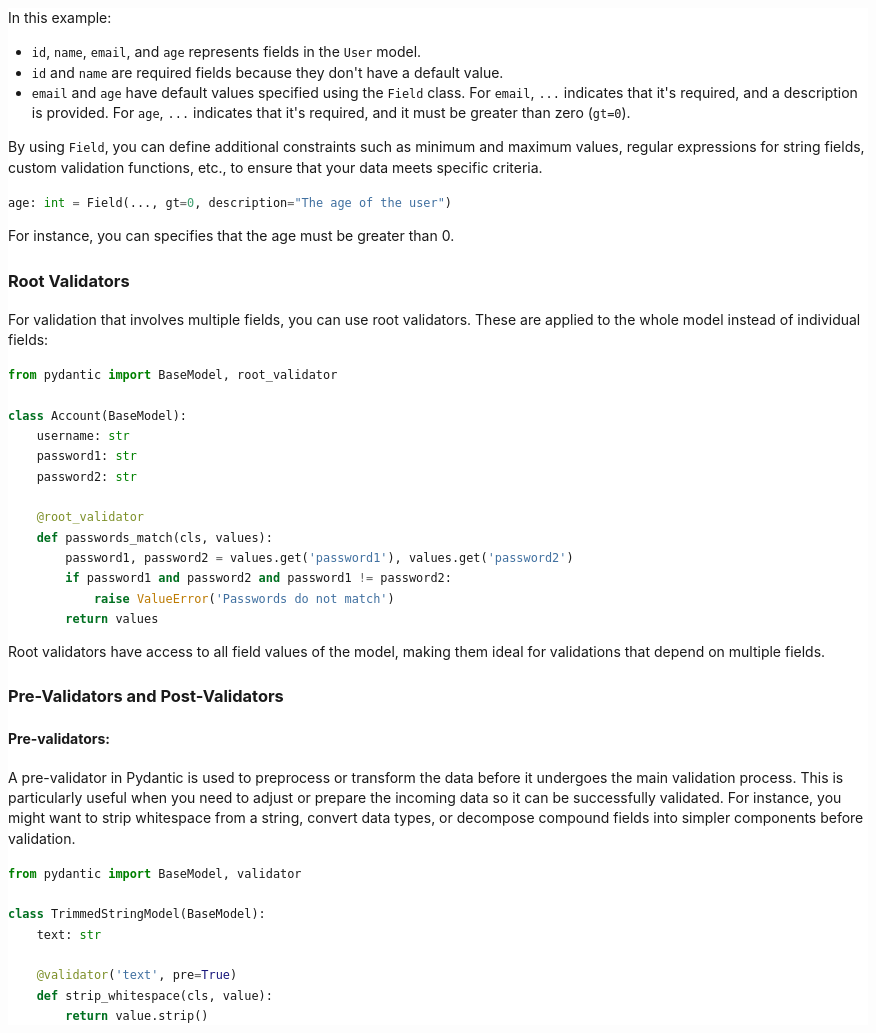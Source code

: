 In this example:
- `id`, `name`, `email`, and `age` represents fields in the `User` model.
- `id` and `name` are required fields because they don't have a default value.
- `email` and `age` have default values specified using the `Field` class. For `email`, `...` indicates that it's required, and a description is provided. For `age`, `...` indicates that it's required, and it must be greater than zero (`gt=0`).

By using `Field`, you can define additional constraints such as minimum and maximum values, regular expressions for string fields, custom validation functions, etc., to ensure that your data meets specific criteria.
```python
age: int = Field(..., gt=0, description="The age of the user")
```
For instance, you can specifies that the age must be greater than 0.

### Root Validators

For validation that involves multiple fields, you can use root validators. These are applied to the whole model instead of individual fields:

```python
from pydantic import BaseModel, root_validator

class Account(BaseModel):
    username: str
    password1: str
    password2: str

    @root_validator
    def passwords_match(cls, values):
        password1, password2 = values.get('password1'), values.get('password2')
        if password1 and password2 and password1 != password2:
            raise ValueError('Passwords do not match')
        return values
```

Root validators have access to all field values of the model, making them ideal for validations that depend on multiple fields.

### Pre-Validators and Post-Validators

#### Pre-validators:
A pre-validator in Pydantic is used to preprocess or transform the data before it undergoes the main validation process. This is particularly useful when you need to adjust or prepare the incoming data so it can be successfully validated. For instance, you might want to strip whitespace from a string, convert data types, or decompose compound fields into simpler components before validation.

```python
from pydantic import BaseModel, validator

class TrimmedStringModel(BaseModel):
    text: str

    @validator('text', pre=True)
    def strip_whitespace(cls, value):
        return value.strip()
```
